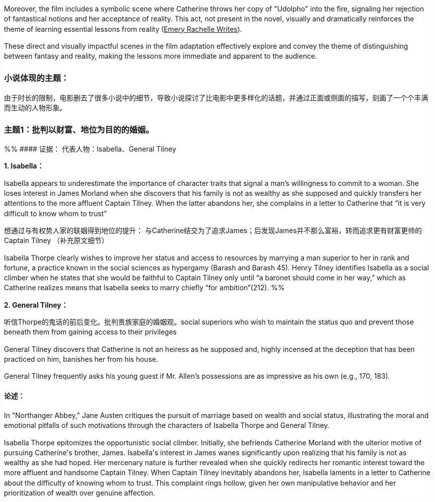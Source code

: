 Moreover, the film includes a symbolic scene where Catherine throws her copy of "Udolpho" into the fire, signaling her rejection of fantastical notions and her acceptance of reality. This act, not present in the novel, visually and dramatically reinforces the theme of learning essential lessons from reality​ ([Emery Rachelle Writes](https://emeryrachellewrites.com/northanger-abbey-2007-movie-review/))​.

These direct and visually impactful scenes in the film adaptation effectively explore and convey the theme of distinguishing between fantasy and reality, making the lessons more immediate and apparent to the audience.
### 小说体现的主题：

由于时长的限制，电影删去了很多小说中的细节，导致小说探讨了比电影中更多样化的话题，并通过正面或侧面的描写，刻画了一个个丰满而生动的人物形象。
### 主题1：批判以财富、地位为目的的婚姻。

%% #### 证据：
代表人物：Isabella、General Tilney
 
**1. Isabella：**

Isabella appears to underestimate the importance of character traits that signal a man’s willingness to commit to a woman. She loses interest in James Morland when she discovers that his family is not as wealthy as she supposed and quickly transfers her attentions to the more affluent Captain Tilney. When the latter abandons her, she complains in a letter to Catherine that “it is very difficult to know whom to trust”

想通过与有权势人家的联姻得到地位的提升：
与Catherine结交为了追求James；后发现James并不那么富裕，转而追求更有财富更帅的Captain Tilney
（补充原文细节）

Isabella Thorpe clearly wishes to improve her status and access to resources by marrying a man superior to her in rank and fortune, a practice known in the social sciences as hypergamy (Barash and Barash 45). Henry Tilney identifies Isabella as a social climber when he states that she would be faithful to Captain Tilney only until “a baronet should come in her way,” which as Catherine realizes means that Isabella seeks to marry chiefly “for ambition”(212).  %%

**2. General Tilney：**

听信Thorpe的鬼话的前后变化。批判贵族家庭的婚姻观。social superiors who wish to maintain the status quo and prevent those beneath them from gaining access to their privileges

General Tilney discovers that Catherine is not an heiress as he supposed and, highly incensed at the deception that has been practiced on him, banishes her from his house.

General Tilney frequently asks his young guest if Mr. Allen’s possessions are as impressive as his own (e.g., 170, 183).

#### 论述：

In "Northanger Abbey," Jane Austen critiques the pursuit of marriage based on wealth and social status, illustrating the moral and emotional pitfalls of such motivations through the characters of Isabella Thorpe and General Tilney.

Isabella Thorpe epitomizes the opportunistic social climber. Initially, she befriends Catherine Morland with the ulterior motive of pursuing Catherine's brother, James. Isabella's interest in James wanes significantly upon realizing that his family is not as wealthy as she had hoped. Her mercenary nature is further revealed when she quickly redirects her romantic interest toward the more affluent and handsome Captain Tilney. When Captain Tilney inevitably abandons her, Isabella laments in a letter to Catherine about the difficulty of knowing whom to trust. This complaint rings hollow, given her own manipulative behavior and her prioritization of wealth over genuine affection.
